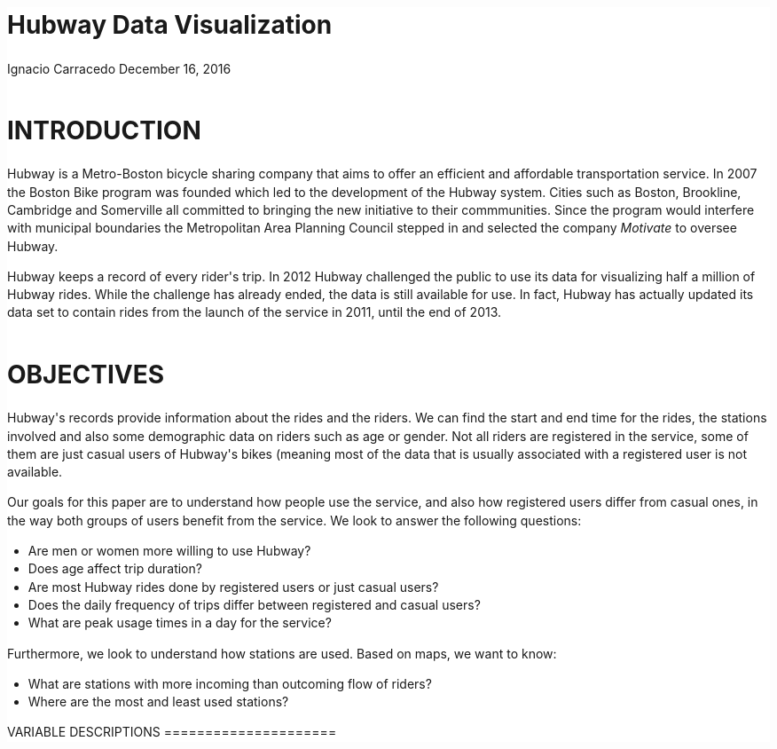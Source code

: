 Hubway Data Visualization
================
Ignacio Carracedo
December 16, 2016

INTRODUCTION
============

Hubway is a Metro-Boston bicycle sharing company that aims to offer an efficient and affordable transportation service. In 2007 the Boston Bike program was founded which led to the development of the Hubway system. Cities such as Boston, Brookline, Cambridge and Somerville all committed to bringing the new initiative to their commmunities. Since the program would interfere with municipal boundaries the Metropolitan Area Planning Council stepped in and selected the company <i>Motivate</i> to oversee Hubway.

Hubway keeps a record of every rider's trip. In 2012 Hubway challenged the public to use its data for visualizing half a million of Hubway rides. While the challenge has already ended, the data is still available for use. In fact, Hubway has actually updated its data set to contain rides from the launch of the service in 2011, until the end of 2013.

OBJECTIVES
==========

Hubway's records provide information about the rides and the riders. We can find the start and end time for the rides, the stations involved and also some demographic data on riders such as age or gender. Not all riders are registered in the service, some of them are just casual users of Hubway's bikes (meaning most of the data that is usually associated with a registered user is not available.

Our goals for this paper are to understand how people use the service, and also how registered users differ from casual ones, in the way both groups of users benefit from the service. We look to answer the following questions:

<ul>
<li>
Are men or women more willing to use Hubway?
</li>
<li>
Does age affect trip duration?
</li>
<li>
Are most Hubway rides done by registered users or just casual users?
</li>
<li>
Does the daily frequency of trips differ between registered and casual users?
</li>
<li>
What are peak usage times in a day for the service?
</li>
</ul>
Furthermore, we look to understand how stations are used. Based on maps, we want to know:
<ul>
<li>
What are stations with more incoming than outcoming flow of riders?
</li>
<li>
Where are the most and least used stations?
</li>
</ul>
VARIABLE DESCRIPTIONS
=====================

